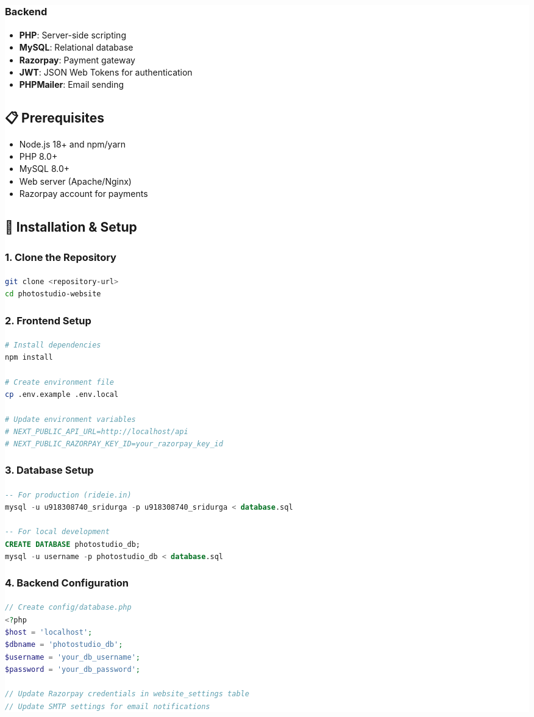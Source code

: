 ### Backend
- **PHP**: Server-side scripting
- **MySQL**: Relational database
- **Razorpay**: Payment gateway
- **JWT**: JSON Web Tokens for authentication
- **PHPMailer**: Email sending

## 📋 Prerequisites

- Node.js 18+ and npm/yarn
- PHP 8.0+
- MySQL 8.0+
- Web server (Apache/Nginx)
- Razorpay account for payments

## 🚀 Installation & Setup

### 1. Clone the Repository
```bash
git clone <repository-url>
cd photostudio-website
```

### 2. Frontend Setup
```bash
# Install dependencies
npm install

# Create environment file
cp .env.example .env.local

# Update environment variables
# NEXT_PUBLIC_API_URL=http://localhost/api
# NEXT_PUBLIC_RAZORPAY_KEY_ID=your_razorpay_key_id
```

### 3. Database Setup

```sql
-- For production (rideie.in)
mysql -u u918308740_sridurga -p u918308740_sridurga < database.sql

-- For local development
CREATE DATABASE photostudio_db;
mysql -u username -p photostudio_db < database.sql
```

### 4. Backend Configuration
```php
// Create config/database.php
<?php
$host = 'localhost';
$dbname = 'photostudio_db';
$username = 'your_db_username';
$password = 'your_db_password';

// Update Razorpay credentials in website_settings table
// Update SMTP settings for email notifications
```
